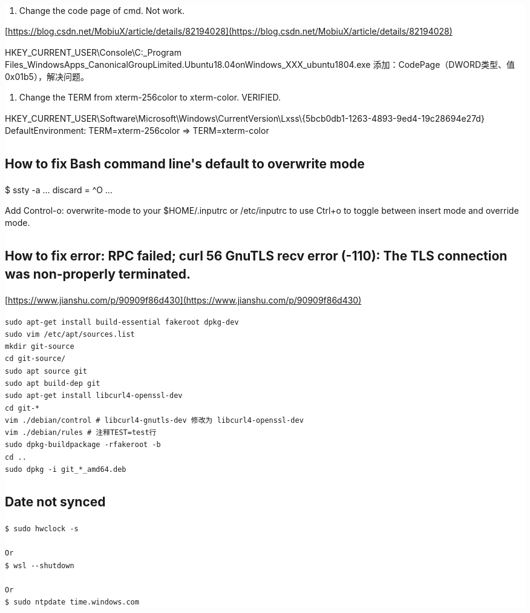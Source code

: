 1. Change the code page of cmd. Not work.

[https://blog.csdn.net/MobiuX/article/details/82194028](https://blog.csdn.net/MobiuX/article/details/82194028)

HKEY\_CURRENT\_USER\Console\C:\_Program Files\_WindowsApps\_CanonicalGroupLimited.Ubuntu18.04onWindows\_XXX\_ubuntu1804.exe 添加：CodePage（DWORD类型、值0x01b5），解决问题。

1. Change the TERM from xterm-256color to xterm-color. VERIFIED.

HKEY\_CURRENT\_USER\Software\Microsoft\Windows\CurrentVersion\Lxss\\{5bcb0db1-1263-4893-9ed4-19c28694e27d} DefaultEnvironment: TERM=xterm-256color => TERM=xterm-color

## How to fix Bash command line's  default to overwrite mode

$ ssty -a &#x2026; discard = ^O &#x2026;

Add Control-o: overwrite-mode to your $HOME/.inputrc or /etc/inputrc to use Ctrl+o to toggle between insert mode and override mode.

## How to fix error: RPC failed; curl 56 GnuTLS recv error (-110): The TLS connection was non-properly terminated.

[https://www.jianshu.com/p/90909f86d430](https://www.jianshu.com/p/90909f86d430)

```
sudo apt-get install build-essential fakeroot dpkg-dev
sudo vim /etc/apt/sources.list
mkdir git-source
cd git-source/
sudo apt source git
sudo apt build-dep git
sudo apt-get install libcurl4-openssl-dev
cd git-*
vim ./debian/control # libcurl4-gnutls-dev 修改为 libcurl4-openssl-dev
vim ./debian/rules # 注释TEST=test行
sudo dpkg-buildpackage -rfakeroot -b
cd .. 
sudo dpkg -i git_*_amd64.deb
```

## Date not synced

```
$ sudo hwclock -s

Or
$ wsl --shutdown

Or
$ sudo ntpdate time.windows.com
```
